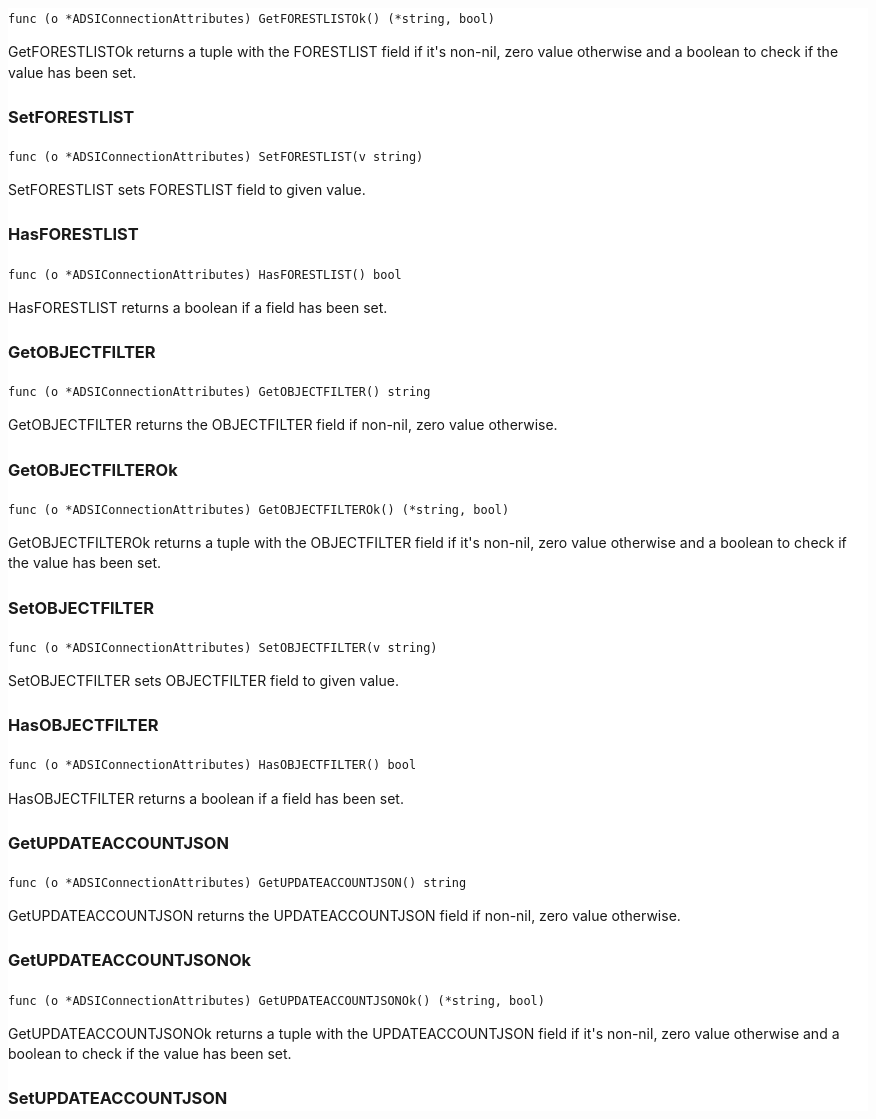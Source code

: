 `func (o *ADSIConnectionAttributes) GetFORESTLISTOk() (*string, bool)`

GetFORESTLISTOk returns a tuple with the FORESTLIST field if it's non-nil, zero value otherwise
and a boolean to check if the value has been set.

### SetFORESTLIST

`func (o *ADSIConnectionAttributes) SetFORESTLIST(v string)`

SetFORESTLIST sets FORESTLIST field to given value.

### HasFORESTLIST

`func (o *ADSIConnectionAttributes) HasFORESTLIST() bool`

HasFORESTLIST returns a boolean if a field has been set.

### GetOBJECTFILTER

`func (o *ADSIConnectionAttributes) GetOBJECTFILTER() string`

GetOBJECTFILTER returns the OBJECTFILTER field if non-nil, zero value otherwise.

### GetOBJECTFILTEROk

`func (o *ADSIConnectionAttributes) GetOBJECTFILTEROk() (*string, bool)`

GetOBJECTFILTEROk returns a tuple with the OBJECTFILTER field if it's non-nil, zero value otherwise
and a boolean to check if the value has been set.

### SetOBJECTFILTER

`func (o *ADSIConnectionAttributes) SetOBJECTFILTER(v string)`

SetOBJECTFILTER sets OBJECTFILTER field to given value.

### HasOBJECTFILTER

`func (o *ADSIConnectionAttributes) HasOBJECTFILTER() bool`

HasOBJECTFILTER returns a boolean if a field has been set.

### GetUPDATEACCOUNTJSON

`func (o *ADSIConnectionAttributes) GetUPDATEACCOUNTJSON() string`

GetUPDATEACCOUNTJSON returns the UPDATEACCOUNTJSON field if non-nil, zero value otherwise.

### GetUPDATEACCOUNTJSONOk

`func (o *ADSIConnectionAttributes) GetUPDATEACCOUNTJSONOk() (*string, bool)`

GetUPDATEACCOUNTJSONOk returns a tuple with the UPDATEACCOUNTJSON field if it's non-nil, zero value otherwise
and a boolean to check if the value has been set.

### SetUPDATEACCOUNTJSON
